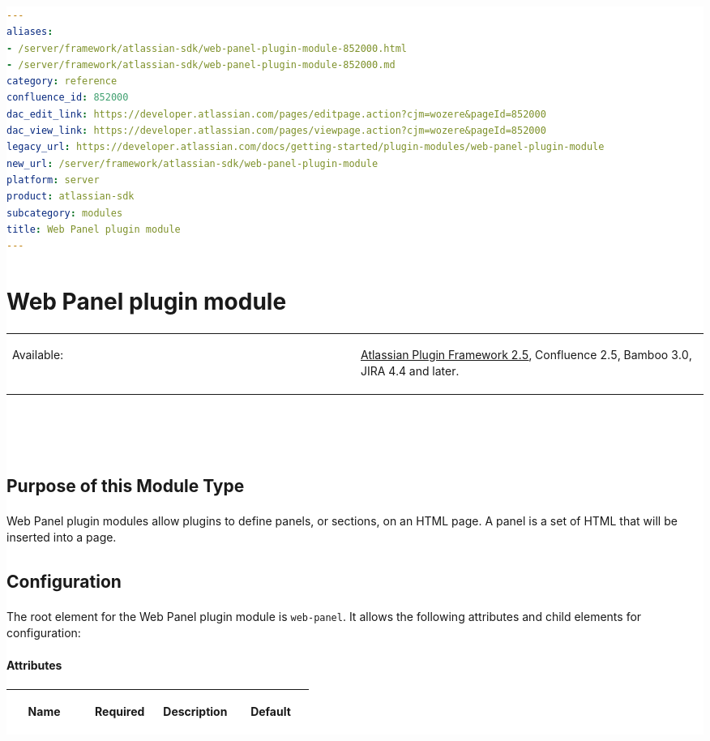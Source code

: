 ```yaml
---
aliases:
- /server/framework/atlassian-sdk/web-panel-plugin-module-852000.html
- /server/framework/atlassian-sdk/web-panel-plugin-module-852000.md
category: reference
confluence_id: 852000
dac_edit_link: https://developer.atlassian.com/pages/editpage.action?cjm=wozere&pageId=852000
dac_view_link: https://developer.atlassian.com/pages/viewpage.action?cjm=wozere&pageId=852000
legacy_url: https://developer.atlassian.com/docs/getting-started/plugin-modules/web-panel-plugin-module
new_url: /server/framework/atlassian-sdk/web-panel-plugin-module
platform: server
product: atlassian-sdk
subcategory: modules
title: Web Panel plugin module
---
```

# Web Panel plugin module

<table>
<colgroup>
<col style="width: 50%" />
<col style="width: 50%" />
</colgroup>
<tbody>
<tr class="odd">
<td><p>Available:</p></td>
<td><p><a href="https://developer.atlassian.com/display/ARCHIVES/Plugin+Framework+2.5+Release+Notes">Atlassian Plugin Framework 2.5</a>, Confluence 2.5, Bamboo 3.0, JIRA 4.4 and later.</p></td>
</tr>
</tbody>
</table>

 

 

## Purpose of this Module Type

Web Panel plugin modules allow plugins to define panels, or sections, on an HTML page. A panel is a set of HTML that will be inserted into a page.

## Configuration

The root element for the Web Panel plugin module is `web-panel`. It allows the following attributes and child elements for configuration:

#### Attributes

<table>
<colgroup>
<col style="width: 25%" />
<col style="width: 25%" />
<col style="width: 25%" />
<col style="width: 25%" />
</colgroup>
<thead>
<tr class="header">
<th><p>Name</p></th>
<th><p>Required</p></th>
<th><p>Description</p></th>
<th><p>Default</p></th>
</tr>
